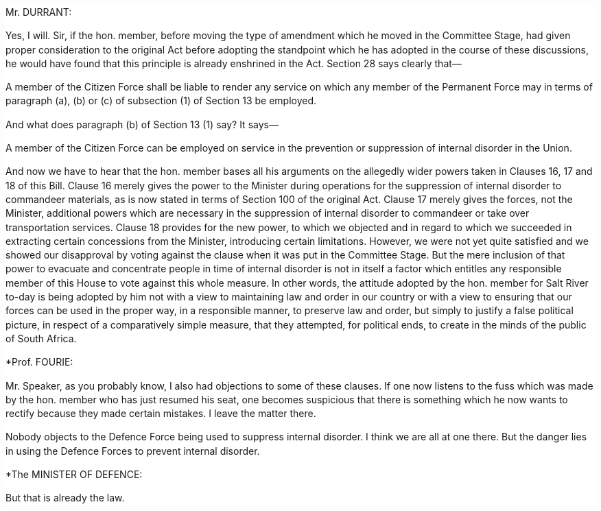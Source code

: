 <speech by="#durrant">

<from>Mr. <person refersTo="hansard_za">DURRANT</person>:</from>

<p>Yes, I will. Sir, if the hon. member, before moving the type of amendment which he moved in the Committee Stage, had given proper consideration to the original Act before adopting the standpoint which he has adopted in the course of these discussions, he would have found that this principle is already enshrined in the Act. Section 28 says clearly that&#x2014;</p>

<block name="quote">A member of the Citizen Force shall be liable to render any service on which any member of the Permanent Force may in terms of paragraph (a), (b) or (c) of subsection (1) of Section 13 be employed.</block>

<p>And what does paragraph (b) of Section 13 (1) say&#x003F; It says&#x2014;</p>

<block name="quote">A member of the Citizen Force can be employed on service in the prevention or suppression of internal disorder in the Union.</block>

<p>And now we have to hear that the hon. member bases all his arguments on the allegedly wider powers taken in Clauses 16, 17 and 18 of this Bill. Clause 16 merely gives the power to the Minister during operations for the suppression of internal disorder to commandeer materials, as is now stated in terms of Section 100 of the original Act. Clause 17 merely gives the forces, not the Minister, additional powers which are necessary in the suppression of internal disorder to commandeer or take over transportation services. Clause 18 provides for the new power, to which we objected and in regard to which we succeeded in extracting certain concessions from the Minister, introducing certain limitations. However, we were not yet quite satisfied and we showed our disapproval by voting against the clause when it was put in the Committee Stage. But the mere inclusion of that power to evacuate and concentrate people in time of internal disorder is not in itself a factor which entitles any responsible member of this House to vote against this whole measure. In other words, the attitude adopted by the hon. member for Salt River to-day is being adopted by him not with a view to maintaining law and order in our country or with a view to ensuring that our forces can be used in the proper way, in a responsible manner, to preserve law and order, but simply to justify a false political picture, in respect of a comparatively simple measure, that they attempted, for political ends, to create in the minds of the public of South Africa.</p>

</speech>

<speech by="#fourie">

<from>*Prof. <person refersTo="hansard_za">FOURIE</person>:</from>

<p>Mr. Speaker, as you probably know, I also had objections to some of these clauses. If one now listens to the fuss which was made by the hon. member who has just resumed his seat, one becomes suspicious that there is something which he now wants to rectify because they made certain mistakes. I leave the matter there.</p>

<p>Nobody objects to the Defence Force being used to suppress internal disorder. I think we are all at one there. But the danger lies in using the Defence Forces to prevent internal disorder.</p>

</speech>

<speech by="#minister_of_defence">

<from>*The <person refersTo="hansard_za">MINISTER OF DEFENCE</person>:</from>

<p>But that is already the law.</p>

</speech>
